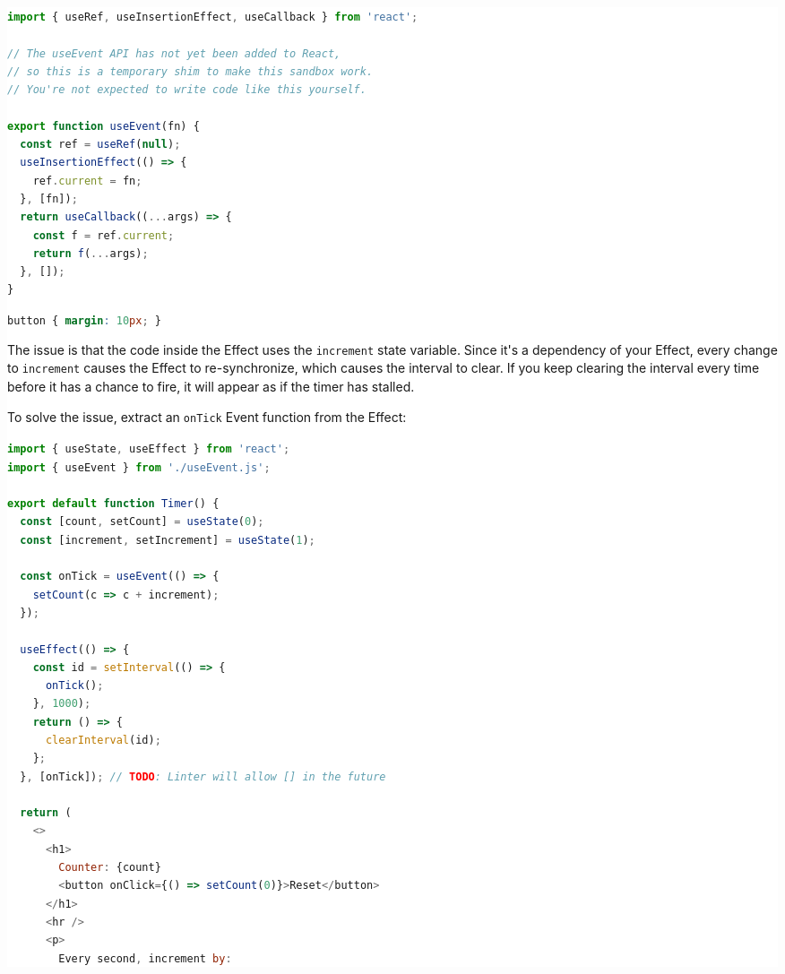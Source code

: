 ```js
```

```js useEvent.js
import { useRef, useInsertionEffect, useCallback } from 'react';

// The useEvent API has not yet been added to React,
// so this is a temporary shim to make this sandbox work.
// You're not expected to write code like this yourself.

export function useEvent(fn) {
  const ref = useRef(null);
  useInsertionEffect(() => {
    ref.current = fn;
  }, [fn]);
  return useCallback((...args) => {
    const f = ref.current;
    return f(...args);
  }, []);
}
```

```css
button { margin: 10px; }
```

</Sandpack>

<Solution>

The issue is that the code inside the Effect uses the `increment` state variable. Since it's a dependency of your Effect, every change to `increment` causes the Effect to re-synchronize, which causes the interval to clear. If you keep clearing the interval every time before it has a chance to fire, it will appear as if the timer has stalled.

To solve the issue, extract an `onTick` Event function from the Effect:

<Sandpack>

```js
import { useState, useEffect } from 'react';
import { useEvent } from './useEvent.js';

export default function Timer() {
  const [count, setCount] = useState(0);
  const [increment, setIncrement] = useState(1);

  const onTick = useEvent(() => {
    setCount(c => c + increment);
  });

  useEffect(() => {
    const id = setInterval(() => {
      onTick();
    }, 1000);
    return () => {
      clearInterval(id);
    };
  }, [onTick]); // TODO: Linter will allow [] in the future

  return (
    <>
      <h1>
        Counter: {count}
        <button onClick={() => setCount(0)}>Reset</button>
      </h1>
      <hr />
      <p>
        Every second, increment by:
```
